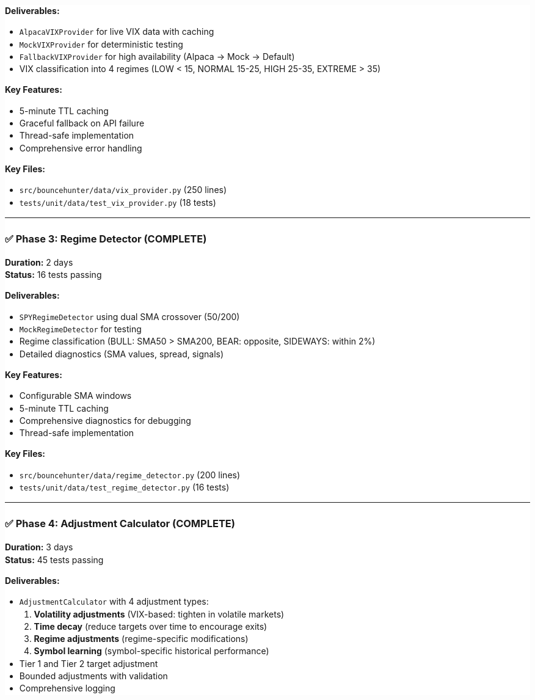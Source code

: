 **Deliverables:**
- `AlpacaVIXProvider` for live VIX data with caching
- `MockVIXProvider` for deterministic testing
- `FallbackVIXProvider` for high availability (Alpaca → Mock → Default)
- VIX classification into 4 regimes (LOW < 15, NORMAL 15-25, HIGH 25-35, EXTREME > 35)

**Key Features:**
- 5-minute TTL caching
- Graceful fallback on API failure
- Thread-safe implementation
- Comprehensive error handling

**Key Files:**
- `src/bouncehunter/data/vix_provider.py` (250 lines)
- `tests/unit/data/test_vix_provider.py` (18 tests)

---

### ✅ Phase 3: Regime Detector (COMPLETE)
**Duration:** 2 days  
**Status:** 16 tests passing

**Deliverables:**
- `SPYRegimeDetector` using dual SMA crossover (50/200)
- `MockRegimeDetector` for testing
- Regime classification (BULL: SMA50 > SMA200, BEAR: opposite, SIDEWAYS: within 2%)
- Detailed diagnostics (SMA values, spread, signals)

**Key Features:**
- Configurable SMA windows
- 5-minute TTL caching
- Comprehensive diagnostics for debugging
- Thread-safe implementation

**Key Files:**
- `src/bouncehunter/data/regime_detector.py` (200 lines)
- `tests/unit/data/test_regime_detector.py` (16 tests)

---

### ✅ Phase 4: Adjustment Calculator (COMPLETE)
**Duration:** 3 days  
**Status:** 45 tests passing

**Deliverables:**
- `AdjustmentCalculator` with 4 adjustment types:
  1. **Volatility adjustments** (VIX-based: tighten in volatile markets)
  2. **Time decay** (reduce targets over time to encourage exits)
  3. **Regime adjustments** (regime-specific modifications)
  4. **Symbol learning** (symbol-specific historical performance)
- Tier 1 and Tier 2 target adjustment
- Bounded adjustments with validation
- Comprehensive logging
